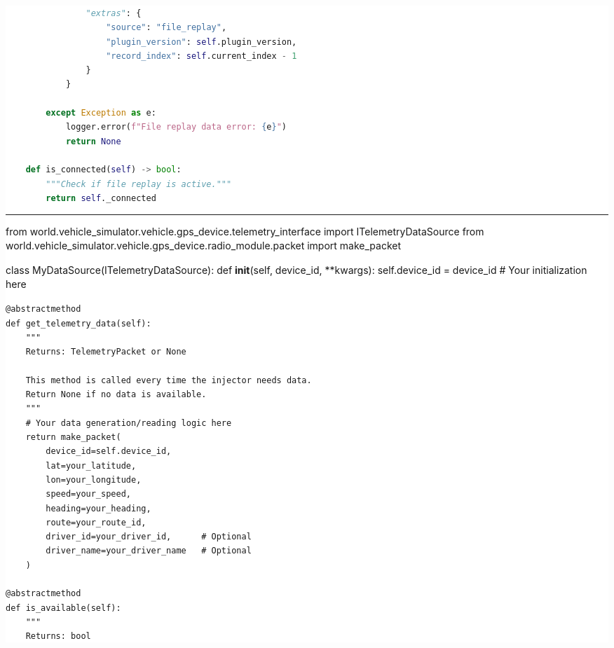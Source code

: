 ```python
                "extras": {
                    "source": "file_replay",
                    "plugin_version": self.plugin_version,
                    "record_index": self.current_index - 1
                }
            }
            
        except Exception as e:
            logger.error(f"File replay data error: {e}")
            return None
    
    def is_connected(self) -> bool:
        """Check if file replay is active."""
        return self._connected
```

---
from world.vehicle_simulator.vehicle.gps_device.telemetry_interface import ITelemetryDataSource
from world.vehicle_simulator.vehicle.gps_device.radio_module.packet import make_packet

class MyDataSource(ITelemetryDataSource):
    def __init__(self, device_id, **kwargs):
        self.device_id = device_id
        # Your initialization here
    
    @abstractmethod
    def get_telemetry_data(self):
        """
        Returns: TelemetryPacket or None
        
        This method is called every time the injector needs data.
        Return None if no data is available.
        """
        # Your data generation/reading logic here
        return make_packet(
            device_id=self.device_id,
            lat=your_latitude,
            lon=your_longitude,
            speed=your_speed,
            heading=your_heading,
            route=your_route_id,
            driver_id=your_driver_id,      # Optional
            driver_name=your_driver_name   # Optional
        )
    
    @abstractmethod
    def is_available(self):
        """
        Returns: bool
        